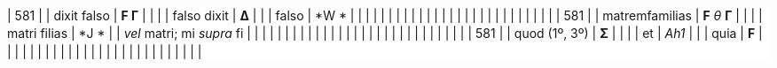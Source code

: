 | 581 |  | dixit falso                                                                                                                                                                                                                                                                                                                                                                                                | **F Γ**                |                           |                            |          | falso dixit                           | **Δ**              |                          |                                                                                                                                                                                                                                                                                                                                                                                                                                                                                                                                                                                                                                                              | falso                              | *W *                  |        |                                                           |                                      |                 |               |                                                                                                                                                                                                                       |                  |                 |               |  |                            |               |  |                |             |       |                 |            |           |     |                 |  |             |  |  |  |
| 581 |  | matremfamilias                                                                                                                                                                                                                                                                                                                                                                                             | **F** *θ* **Γ**        |                           |                            |          | matri filias                          | *J *               |                          | *vel* matri; mi *supra* fi                                                                                                                                                                                                                                                                                                                                                                                                                                                                                                                                                                                                                                   |                                    |                       |        |                                                           |                                      |                 |               |                                                                                                                                                                                                                       |                  |                 |               |  |                            |               |  |                |             |       |                 |            |           |     |                 |  |             |  |  |  |
| 581 |  | quod (1º, 3º)                                                                                                                                                                                                                                                                                                                                                                                              | **Σ**                  |                           |                            |          | et                                    | *Ah1*              |                          |                                                                                                                                                                                                                                                                                                                                                                                                                                                                                                                                                                                                                                                              | quia                               | **F**                 |        |                                                           |                                      |                 |               |                                                                                                                                                                                                                       |                  |                 |               |  |                            |               |  |                |             |       |                 |            |           |     |                 |  |             |  |  |  |